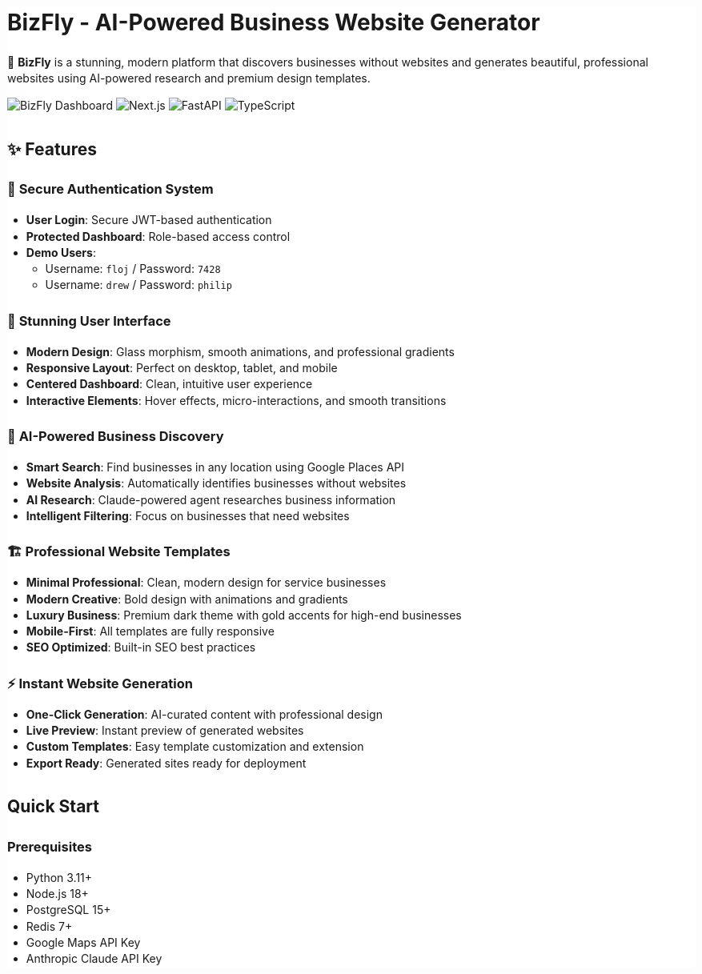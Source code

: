 # BizFly - AI-Powered Business Website Generator

🚀 **BizFly** is a stunning, modern platform that discovers businesses without websites and generates beautiful, professional websites using AI-powered research and premium design templates.

![BizFly Dashboard](https://img.shields.io/badge/Status-Production%20Ready-brightgreen) ![Next.js](https://img.shields.io/badge/Next.js-14-black) ![FastAPI](https://img.shields.io/badge/FastAPI-Latest-009688) ![TypeScript](https://img.shields.io/badge/TypeScript-5-blue)

## ✨ Features

### 🔐 **Secure Authentication System**
- **User Login**: Secure JWT-based authentication
- **Protected Dashboard**: Role-based access control
- **Demo Users**: 
  - Username: `floj` / Password: `7428`
  - Username: `drew` / Password: `philip`

### 🎨 **Stunning User Interface**
- **Modern Design**: Glass morphism, smooth animations, and professional gradients
- **Responsive Layout**: Perfect on desktop, tablet, and mobile
- **Centered Dashboard**: Clean, intuitive user experience
- **Interactive Elements**: Hover effects, micro-interactions, and smooth transitions

### 🤖 **AI-Powered Business Discovery**
- **Smart Search**: Find businesses in any location using Google Places API
- **Website Analysis**: Automatically identifies businesses without websites
- **AI Research**: Claude-powered agent researches business information
- **Intelligent Filtering**: Focus on businesses that need websites

### 🏗 **Professional Website Templates**
- **Minimal Professional**: Clean, modern design for service businesses
- **Modern Creative**: Bold design with animations and gradients  
- **Luxury Business**: Premium dark theme with gold accents for high-end businesses
- **Mobile-First**: All templates are fully responsive
- **SEO Optimized**: Built-in SEO best practices

### ⚡ **Instant Website Generation**
- **One-Click Generation**: AI-curated content with professional design
- **Live Preview**: Instant preview of generated websites
- **Custom Templates**: Easy template customization and extension
- **Export Ready**: Generated sites ready for deployment

## Quick Start

### Prerequisites

- Python 3.11+
- Node.js 18+
- PostgreSQL 15+
- Redis 7+
- Google Maps API Key
- Anthropic Claude API Key
